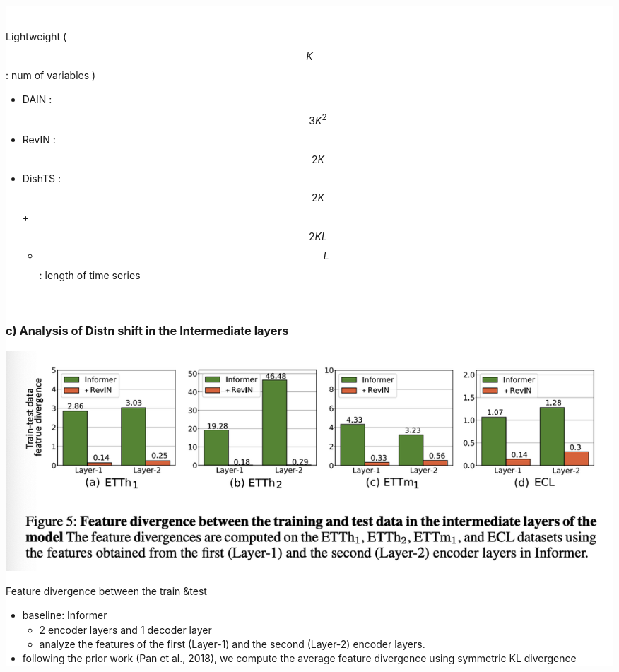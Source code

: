 <br>

Lightweight ( $$K$$: num of variables )

- DAIN : $$3K^2$$
- RevIN : $$2K$$
- DishTS : $$2K$$ + $$2KL$$
  - $$L$$ : length of time series

<br>

### c) Analysis of Distn shift in the Intermediate layers

![figure2](/assets/img/ts/img459.png)

Feature divergence between the train &test

- baseline: Informer
  - 2 encoder layers and 1 decoder layer
  - analyze the features of the first (Layer-1) and the second (Layer-2) encoder layers.
- following the prior work (Pan et al., 2018), we compute the average feature divergence using symmetric KL divergence
